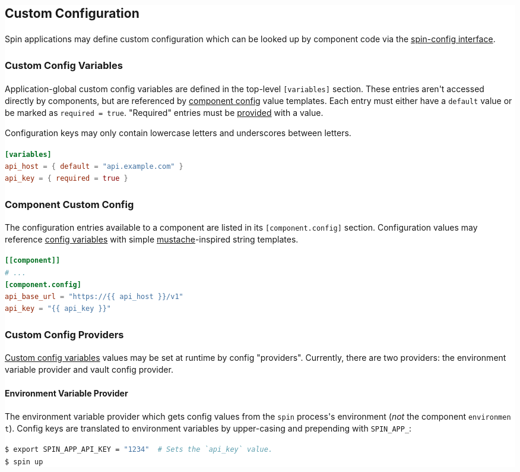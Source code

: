 ## Custom Configuration

Spin applications may define custom configuration which can be looked up by
component code via the [spin-config interface](https://github.com/fermyon/spin/blob/main/wit/ephemeral/spin-config.wit).

### Custom Config Variables

Application-global custom config variables are defined in the top-level `[variables]`
section. These entries aren't accessed directly by components, but are referenced
by [component config](#component-custom-config) value templates. Each entry must
either have a `default` value or be marked as `required = true`. "Required" entries
must be [provided](#custom-config-providers) with a value.

Configuration keys may only contain lowercase letters and underscores between letters.

```toml
[variables]
api_host = { default = "api.example.com" }
api_key = { required = true }
```

### Component Custom Config

The configuration entries available to a component are listed in its
`[component.config]` section. Configuration values may reference
[config variables](#custom-config-variables) with simple
[mustache](https://mustache.github.io/)-inspired string templates.

```toml
[[component]]
# ...
[component.config]
api_base_url = "https://{{ api_host }}/v1"
api_key = "{{ api_key }}"
```

### Custom Config Providers

[Custom config variables](#custom-config-variables) values may be set at runtime by
config "providers". Currently, there are two providers: the environment
variable provider and vault config provider.

#### Environment Variable Provider

The environment variable provider which gets config values from the `spin` process's
environment (_not_ the component `environment`). Config keys are translated
to environment variables by upper-casing and prepending with `SPIN_APP_`:



```bash
$ export SPIN_APP_API_KEY = "1234"  # Sets the `api_key` value.
$ spin up
```
